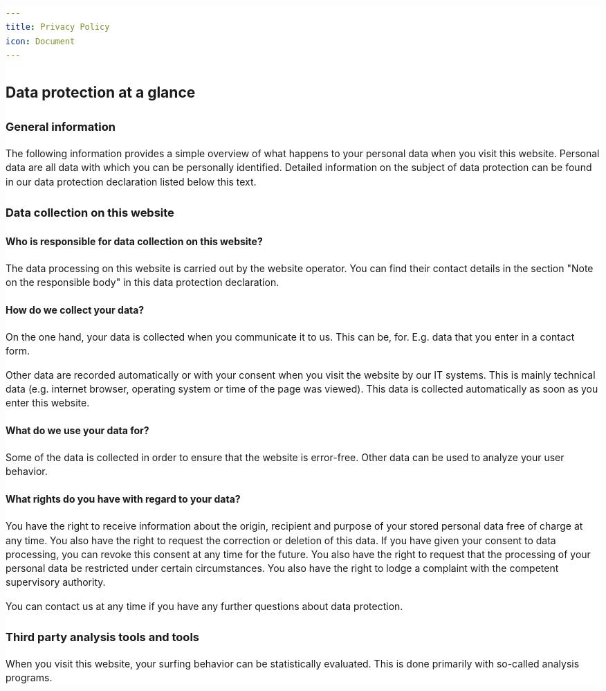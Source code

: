 ```yaml
---
title: Privacy Policy
icon: Document
---
```


## Data protection at a glance

### General information

The following information provides a simple overview of what happens to your personal data when you visit this website. Personal data are all data with which you can be personally identified. Detailed information on the subject of data protection can be found in our data protection declaration listed below this text.

### Data collection on this website

#### Who is responsible for data collection on this website?

The data processing on this website is carried out by the website operator. You can find their contact details in the section "Note on the responsible body" in this data protection declaration.

#### How do we collect your data?

On the one hand, your data is collected when you communicate it to us. This can be, for. E.g. data that you enter in a contact form.

Other data are recorded automatically or with your consent when you visit the website by our IT systems. This is mainly technical data (e.g. internet browser, operating system or time of the page was viewed). This data is collected automatically as soon as you enter this website.

#### What do we use your data for?

Some of the data is collected in order to ensure that the website is error-free. Other data can be used to analyze your user behavior.

#### What rights do you have with regard to your data?

You have the right to receive information about the origin, recipient and purpose of your stored personal data free of charge at any time. You also have the right to request the correction or deletion of this data. If you have given your consent to data processing, you can revoke this consent at any time for the future. You also have the right to request that the processing of your personal data be restricted under certain circumstances. You also have the right to lodge a complaint with the competent supervisory authority.

You can contact us at any time if you have any further questions about data protection.

### Third party analysis tools and tools

When you visit this website, your surfing behavior can be statistically evaluated. This is done primarily with so-called analysis programs.
